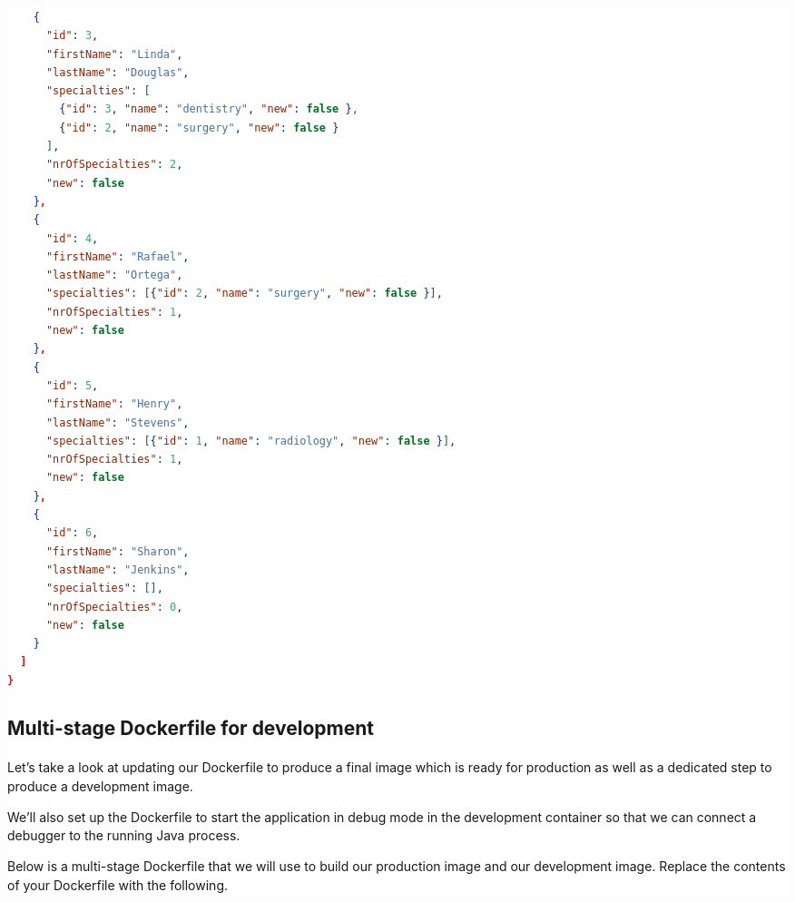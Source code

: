 ```json
    {
      "id": 3,
      "firstName": "Linda",
      "lastName": "Douglas",
      "specialties": [
        {"id": 3, "name": "dentistry", "new": false },
        {"id": 2, "name": "surgery", "new": false }
      ],
      "nrOfSpecialties": 2,
      "new": false
    },
    {
      "id": 4,
      "firstName": "Rafael",
      "lastName": "Ortega",
      "specialties": [{"id": 2, "name": "surgery", "new": false }],
      "nrOfSpecialties": 1,
      "new": false
    },
    {
      "id": 5,
      "firstName": "Henry",
      "lastName": "Stevens",
      "specialties": [{"id": 1, "name": "radiology", "new": false }],
      "nrOfSpecialties": 1,
      "new": false
    },
    {
      "id": 6,
      "firstName": "Sharon",
      "lastName": "Jenkins",
      "specialties": [],
      "nrOfSpecialties": 0,
      "new": false
    }
  ]
}
```

## Multi-stage Dockerfile for development

Let’s take a look at updating our Dockerfile to produce a final image which is
ready for production as well as a dedicated step to produce a development image.

We’ll also set up the Dockerfile to start the application in debug mode in the
development container so that we can connect a debugger to the running Java
process.

Below is a multi-stage Dockerfile that we will use to build our production image
and our development image. Replace the contents of your Dockerfile with the
following.
